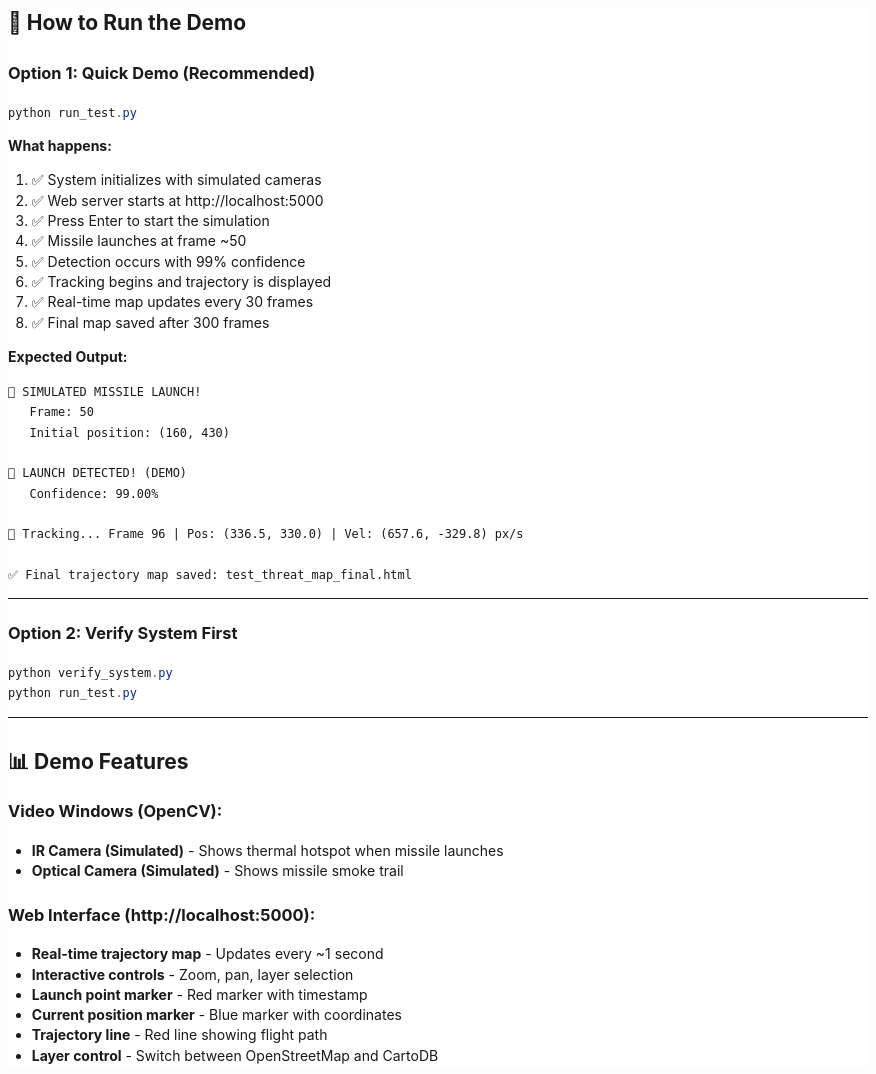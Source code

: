 
## 🚀 How to Run the Demo

### Option 1: Quick Demo (Recommended)
```powershell
python run_test.py
```

**What happens:**
1. ✅ System initializes with simulated cameras
2. ✅ Web server starts at http://localhost:5000
3. ✅ Press Enter to start the simulation
4. ✅ Missile launches at frame ~50
5. ✅ Detection occurs with 99% confidence
6. ✅ Tracking begins and trajectory is displayed
7. ✅ Real-time map updates every 30 frames
8. ✅ Final map saved after 300 frames

**Expected Output:**
```
🚀 SIMULATED MISSILE LAUNCH!
   Frame: 50
   Initial position: (160, 430)

🚨 LAUNCH DETECTED! (DEMO)
   Confidence: 99.00%
   
📍 Tracking... Frame 96 | Pos: (336.5, 330.0) | Vel: (657.6, -329.8) px/s

✅ Final trajectory map saved: test_threat_map_final.html
```

---

### Option 2: Verify System First
```powershell
python verify_system.py
python run_test.py
```

---

## 📊 Demo Features

### Video Windows (OpenCV):
- **IR Camera (Simulated)** - Shows thermal hotspot when missile launches
- **Optical Camera (Simulated)** - Shows missile smoke trail

### Web Interface (http://localhost:5000):
- **Real-time trajectory map** - Updates every ~1 second
- **Interactive controls** - Zoom, pan, layer selection
- **Launch point marker** - Red marker with timestamp
- **Current position marker** - Blue marker with coordinates
- **Trajectory line** - Red line showing flight path
- **Layer control** - Switch between OpenStreetMap and CartoDB
